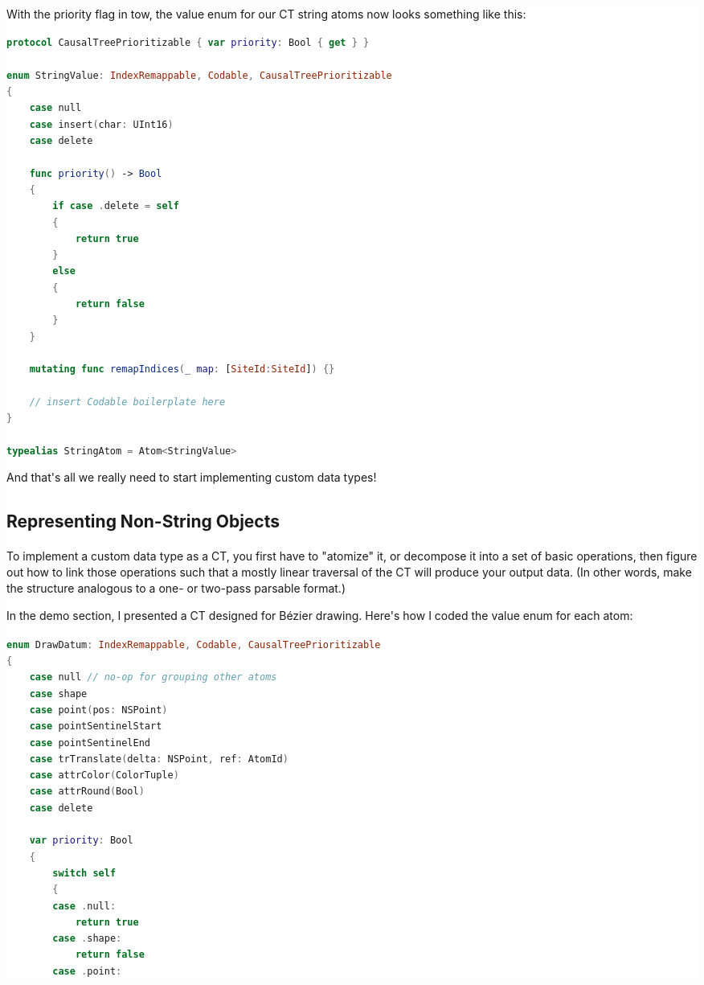 With the priority flag in tow, the value enum for our CT string atoms now looks something like this:

```swift
protocol CausalTreePrioritizable { var priority: Bool { get } }

enum StringValue: IndexRemappable, Codable, CausalTreePrioritizable
{
    case null
    case insert(char: UInt16)
    case delete
  
    func priority() -> Bool
    {
        if case .delete = self
        {
            return true
        }
        else
        {
            return false
        }
    }
    
    mutating func remapIndices(_ map: [SiteId:SiteId]) {}
  
    // insert Codable boilerplate here
}

typealias StringAtom = Atom<StringValue>
```

And that's all we really need to start implementing custom data types!

## Representing Non-String Objects

To implement a custom data type as a CT, you first have to "atomize" it, or decompose it into a set of basic operations, then figure out how to link those operations such that a mostly linear traversal of the CT will produce your output data. (In other words, make the structure analogous to a one- or two-pass parsable format.)

In the demo section, I presented a CT designed for Bézier drawing. Here's how I coded the value enum for each atom:

```swift
enum DrawDatum: IndexRemappable, Codable, CausalTreePrioritizable
{    
    case null // no-op for grouping other atoms
    case shape
    case point(pos: NSPoint)
    case pointSentinelStart
    case pointSentinelEnd
    case trTranslate(delta: NSPoint, ref: AtomId)
    case attrColor(ColorTuple)
    case attrRound(Bool)
    case delete
  
    var priority: Bool
    {
        switch self
        {
        case .null:
            return true
        case .shape:
            return false
        case .point:
```

[^commutes]: Although it's most intuitive to think of individual operations as commuting (or not), commutativity is actually a property of the entire system as a whole and can be specified in many places. For example, a data structure might be entirely composed of operations that are naturally commutative (e.g. only addition), in which case nothing more needs to be done. Or: the system might be designed such that every event is uniquely timestamped, identified, and placed in a totally-ordered event log, which can then be re-parsed whenever remote changes are inserted before the endpoint. Or: the system might still be event-based, but instead of keeping around an event log, incoming concurrent operations are altered to ensure that their effect on the data structure is identical regardless of their order of arrival. So even if two operations might not be *naturally* commutative, they could still be made to commute *in effect* through a variety of methods. The trick is making sure that these "commutativity transformations" produce sensible results.
[dopt]: http://www3.ntu.edu.sg/home/czsun/projects/otfaq/#_Toc321146192
[^op-crdt]: This might sound a lot like Operational Transformation! Superficially, the approach is very similar, but the operations don't have to be transformed since the data structures already have commutativity built in. `insert B to the right of A` does not change its meaning even in the presence of concurrent operations, so long as A leaves a tombstone once it's been deleted. Again, we're focused on the data structures here. Their design comes first, and all the other parts follow.
[fuzzy-patch]: https://neil.fraser.name/writing/patch/
[context-diff]: https://neil.fraser.name/writing/diff/
[^uuid]: Note that UUIDs with the right bit-length don't really need coordination to ensure uniqueness. If your UUID is long enough—128 bits, let's say—randomly finding two UUIDs that collide would require generating a billion UUIDs every second for decades. Most applications probably don't need to worry about this possibility. If they do, UUIDs might need to be generated and agreed upon out-of-band. Fortunately, there's very often a way to get a UUID from the OS or the network layer.
[^complexity]: Throughout the rest of this article, *n* will generally refer to the total number of operations in a data structure, while *s* will refer to the total number of sites.
[^rga]: In fact, this is also how the RGA algorithm does its ordering, though it's not described in terms of explicit operations and uses a different format for the metadata.
[^deleteref]: There's that one delete at S1@T7 that requires backtracking, but we can fix it by using a priority flag for that operation type. More on that later.
[^awareness]: In the original paper, atoms don't have Lamport timestamps, only indices, and atoms are compared by their **awareness** instead of by timestamp. An atom's awareness is a [version vector][versionvector] (called a **weft**) that encompasses all the previous atoms its site would have known about at the time of its creation. This value is derived by recursively combining the awareness of the atom's parent with the awareness of the previous atom in its **yarn** (or ordered sequence of atoms for a given site). Though awareness gives us more information than a simple Lamport timestamp, it is also *O*(*n*)-slow to derive and makes certain functions (such as validation and merge) substantially more complex. The 4 extra bytes per atom for the Lamport timestamp are therefore a worthwhile tradeoff, and also one which the author of the paper has used in [subsequent work][ron].
[^uuid2]: I mentioned earlier that UUIDs should use on the order of 128 bits to ensure uniqueness. However, having two 128-bit UUIDs per character is simply untenable. The compression scheme I devised for this problem is described further below.
[^lemma]: Lemma 2: simply iterate through the atoms to the right of your head atom until you find one whose parent has a lower Lamport timestamp than the head. This atom is the first atom past the causal block. Although the paper uses awareness in this lemma, you can easily show that this property applies to Lamport timestamps as well.
[^ops]: And indeed, not all operations are necessarily meant to be executed! For example, the MVRegister CRDT is designed to present every possibility of a concurrent change to the user. ORDT operations are *simultaneously* events and data, and in some situations might be treated more like one than the other. *PORDT* describes it thusly: "indeed, there are useful concurrent data types in which the outcomes of concurrent executions are not equivalent (on purpose) to some linearization."
[^rewrite]: There are a few possible ways to deal with the garbage-collected (pre-baseline) portion of the ORDT. For example, the compacted operations could be stored as an ordered block of data in their own fenced-off area of the structured log. (This is the strategy that *PORDT* adopts with its causally stable operations.) However, there may be performance repercussions (and headaches) from having the data split into two parts like that, especially if you're relying on spatial locality and random access for the mapper/eval functions. An alternative is to keep the compacted operations mixed in with the live operations, but to only remove operations with no children other than a delete operation. This might sound wasteful—almost every deleted character will still have an adjacent character, right?—but this property does cascade. Once the final operation at the end of a consecutive range of deletes is removed, the others can be picked off one by one in turn. And as an additional optimization, if a deleted operation's only child (other than the delete) is another deleted operation, then the child can take the place of its parent. This bit of rewriting of history is harmless since no new operations can be knowingly added to deleted operations, but may involve some extra code complexity and checks. Compaction schemes will vary for other ORDTs. Keep in mind that in order for an ORDT to produce identical output before and after garbage collection, every operation possibly affected by the removal of an operation needs to be dealt with. With sequence ORDTs, these would only be the parent and concurrent children of a delete; with other ORDTs, possibly more than that.
[^preservation]: If we still had access to our site-to-version-vector map, we could pick a baseline common to every reasonably active site. This heuristic could be further improved by upgrading our Lamport timestamp to a [hybrid logical clock][hlc]. (A Lamport timestamp is allowed to be arbitrarily higher than the previous timestamp, not just +1 higher, so it can be combined with a physical timestamp and correction data to retain the approximate wall clock time for each operation.)
[^baselines]: We have to use a sequence of baselines with this scheme and not just a baseline register because all sites, per CRDT rules, must end up with the same data after seeing the same set of operations. (Remember: this is the definition of strong eventual consistency!) With a register, if a site happens to miss a few baselines, it could end up retaining some meant-to-be-orphaned operations if a new baseline gets introduced that happens to include them. Now some sites would have the orphans and others wouldn't. Inconsistency!
[^lww]: In reality, in order to make the merge more meaningful and avoid artifacts, it would be better to keep around a sequence ORDT of session IDs alongside the bitmap. Each site would generate new session IDs at sensible intervals and add them to the end of the sequence, and each new pixel would reference the last available session ID. Pixels would be sorted first by session, then by timestamp+UUID. (Basically, these would function as ad hoc layers.) But LWW is easier to talk about, so let's just go with that.
[^git]: And in fact, CT-based documents would be quite synergetic with regular git function! Instead of pointing to a file blob, each git commit would only need to retain a single version vector together with the commit message. The CT would already include all the relevant history and authorship information and could restore the commit's view of the data from the version vector alone, assuming no garbage collection had taken place.
[^causalpast]: Well, as long as the referenced atom is in the new atom's causal past. What this means is that you shouldn't reference atoms that aren't already part of your CT, which—why would anyone do that? Are you smuggling atom IDs through a side channel or something? I suppose it might be a case worth adding to the `validate` method to help detect Byzantine faults.
[^latency]: This is a number pulled from several CRDT papers, but in principle, I'm more inclined to agree with Atom Xray's [8ms target](https://github.com/atom/xray#high-performance). Regardless, the conclusions don't change very much: *O*(*n*log*n*) remains sufficient even with very large files, and there are alternatives for the edge cases.
[atom-buffers]: http://blog.atom.io/2017/10/12/atoms-new-buffer-implementation.html
[benchmarks]: https://www.mikeash.com/pyblog/friday-qa-2016-04-15-performance-comparisons-of-common-operations-2016-edition.html
[sec-ct]: #causal-trees
[sec-demo]: #demo-concurrent-editing-in-macos-and-ios
[convergence]: https://medium.com/@raphlinus/towards-a-unified-theory-of-operational-transformation-and-crdt-70485876f72f
[ot]: https://en.wikipedia.org/wiki/Operational_transformation
[crdt]: https://en.wikipedia.org/wiki/Conflict-free_replicated_data_type
[ct]: http://www.ds.ewi.tudelft.nl/~victor/articles/ctre.pdf
[diffsync]: https://neil.fraser.name/writing/sync/
[cp2]: http://citeseerx.ist.psu.edu/viewdoc/download?doi=10.1.1.53.933&amp;rep=rep1&amp;type=pdf
[woot]: https://hal.archives-ouvertes.fr/inria-00108523/document
[rga]: https://pdfs.semanticscholar.org/8470/ae40470235604f40382aea4747275a6f6eef.pdf
[layering]: https://arxiv.org/pdf/1212.2338.pdf
[xi]: http://google.github.io/xi-editor/docs/crdt-details.html
[xi-rope]: http://google.github.io/xi-editor/docs/rope_science_00.html
[automerge]: https://github.com/automerge/automerge
[ttf]: https://hal.inria.fr/file/index/docid/109039/filename/OsterCollaborateCom06.pdf
[pure-op]: https://arxiv.org/pdf/1710.04469.pdf
[lamport]: https://en.wikipedia.org/wiki/Lamport_timestamps
[crdt-playground]: https://github.com/archagon/crdt-playground
[string-wrapper]: https://github.com/archagon/crdt-playground/blob/269784032d01dc12bd46d43caa5b7047465de5ae/CRDTFramework/StringRepresentation/CausalTreeStringWrapper.swift
[container-wrapper]: https://github.com/archagon/crdt-playground/blob/269784032d01dc12bd46d43caa5b7047465de5ae/CloudKitRealTimeCollabTest/Model/CausalTreeCloudKitTextStorage.swift
[cursor]: https://github.com/archagon/crdt-playground/blob/269784032d01dc12bd46d43caa5b7047465de5ae/CRDTFramework/StringRepresentation/CRDTTextEditing.swift
[cap]: https://en.wikipedia.org/wiki/CAP_theorem
[hlc]: http://sergeiturukin.com/2017/06/26/hybrid-logical-clocks.html
[treedoc]: https://hal.inria.fr/inria-00397981/document
[logoot]: https://hal.inria.fr/inria-00336191/document
[lseq]: https://hal.archives-ouvertes.fr/hal-00921633/document
[ron]: https://github.com/gritzko/ron
[rope]: https://en.wikipedia.org/wiki/Rope_(data_structure)
[yjs]: https://github.com/y-js/yjs
[atom]: https://github.com/atom/teletype-crdt
[orbitdb]: https://github.com/orbitdb/crdts
[versionvector]: https://en.wikipedia.org/wiki/Version_vector